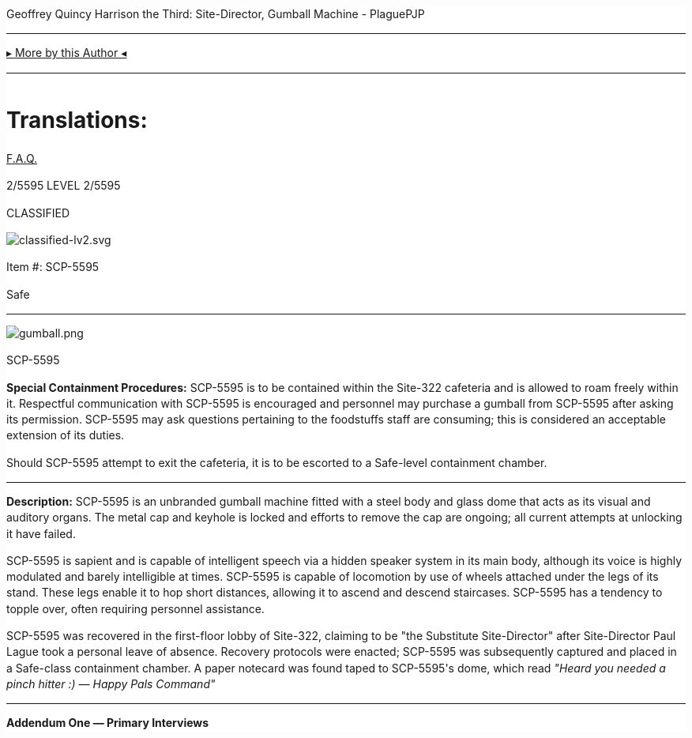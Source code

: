 Geoffrey Quincy Harrison the Third: Site-Director, Gumball Machine - PlaguePJP

* * *

[▸ More by this Author ◂](http://www.scp-wiki.net/plaguepjp)

* * *

Translations:
=============

[F.A.Q.](http://www.scp-wiki.net/component:info-ayers)

2/5595 LEVEL 2/5595

CLASSIFIED

![classified-lv2.svg](http://www.scp-wiki.net/local--files/component:classified-bar-woed-source/classified-lv2.svg)

Item #: SCP-5595

Safe

* * *

![gumball.png](http://kontainer.djkakt.us/local--files/gumballs/gumball.png)

SCP-5595

**Special Containment Procedures:** SCP-5595 is to be contained within the Site-322 cafeteria and is allowed to roam freely within it. Respectful communication with SCP-5595 is encouraged and personnel may purchase a gumball from SCP-5595 after asking its permission. SCP-5595 may ask questions pertaining to the foodstuffs staff are consuming; this is considered an acceptable extension of its duties.

Should SCP-5595 attempt to exit the cafeteria, it is to be escorted to a Safe-level containment chamber.

* * *

**Description:** SCP-5595 is an unbranded gumball machine fitted with a steel body and glass dome that acts as its visual and auditory organs. The metal cap and keyhole is locked and efforts to remove the cap are ongoing; all current attempts at unlocking it have failed.

SCP-5595 is sapient and is capable of intelligent speech via a hidden speaker system in its main body, although its voice is highly modulated and barely intelligible at times. SCP-5595 is capable of locomotion by use of wheels attached under the legs of its stand. These legs enable it to hop short distances, allowing it to ascend and descend staircases. SCP-5595 has a tendency to topple over, often requiring personnel assistance.

SCP-5595 was recovered in the first-floor lobby of Site-322, claiming to be "the Substitute Site-Director" after Site-Director Paul Lague took a personal leave of absence. Recovery protocols were enacted; SCP-5595 was subsequently captured and placed in a Safe-class containment chamber. A paper notecard was found taped to SCP-5595's dome, which read _"Heard you needed a pinch hitter :) — Happy Pals Command"_  

* * *

**Addendum One — Primary Interviews**
